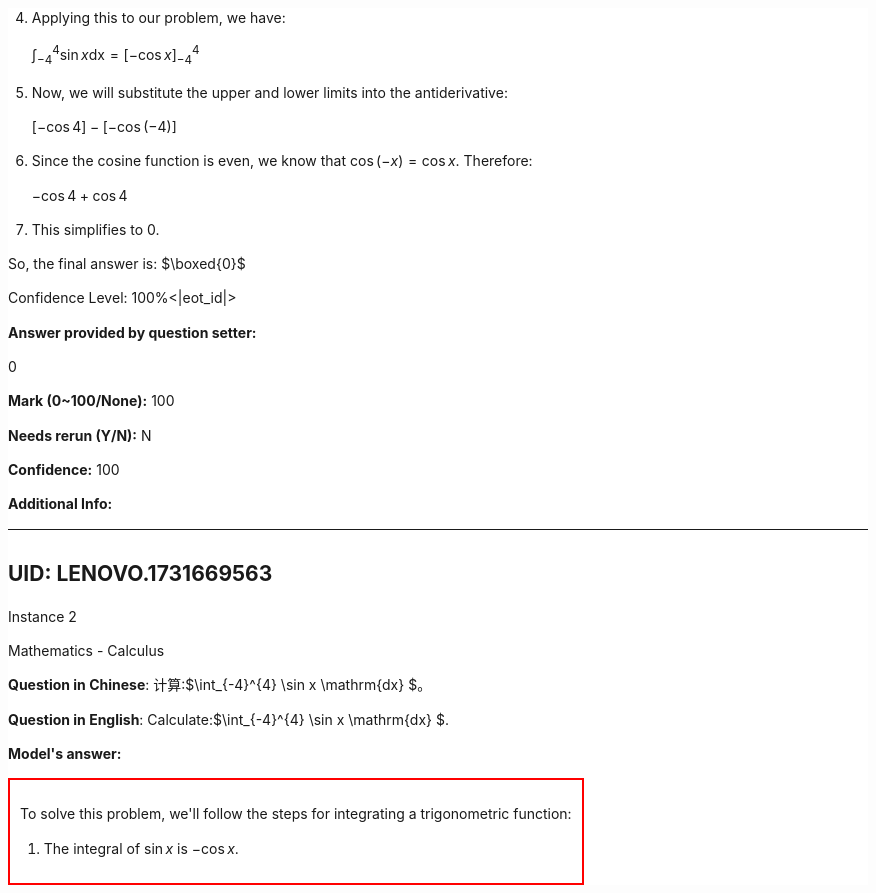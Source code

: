
4. Applying this to our problem, we have:

   $\int_{-4}^{4} \sin x \mathrm{dx} = [-\cos x]_{-4}^{4}$



5. Now, we will substitute the upper and lower limits into the antiderivative:

   $[-\cos 4] - [-\cos (-4)]$



6. Since the cosine function is even, we know that $\cos (-x) = \cos x$. Therefore:

   $-\cos 4 + \cos 4$



7. This simplifies to 0.



So, the final answer is: $\boxed{0}$



Confidence Level: 100%<|eot_id|>
</div>

**Answer provided by question setter:**

0

**Mark (0~100/None):** 100

**Needs rerun (Y/N):** N

**Confidence:** 100

**Additional Info:** 

---


## UID: LENOVO.1731669563



Instance 2

Mathematics - Calculus

**Question in Chinese**: 计算:$\int_{-4}^{4} \sin x \mathrm{dx}  $。

**Question in English**: Calculate:$\int_{-4}^{4} \sin x \mathrm{dx}  $.

**Model's answer:**

<div style="border: 2px solid red; padding: 10px; width: fit-content;">

To solve this problem, we'll follow the steps for integrating a trigonometric function:



1.  The integral of $\sin x$ is $-\cos x$.


